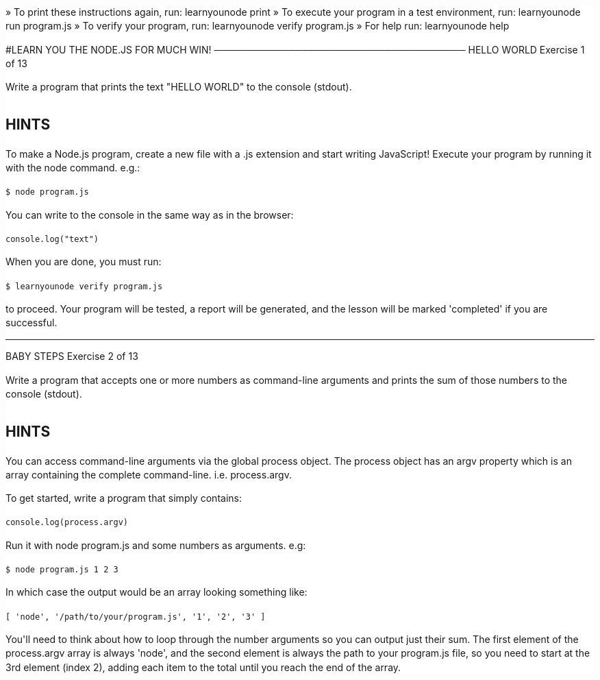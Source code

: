  » To print these instructions again, run: learnyounode print
 » To execute your program in a test environment, run: learnyounode run program.js
 » To verify your program, run: learnyounode verify program.js
 » For help run: learnyounode help

#LEARN YOU THE NODE.JS FOR MUCH WIN!
─────────────────────────────────────
 HELLO WORLD
 Exercise 1 of 13

Write a program that prints the text "HELLO WORLD" to the console (stdout).

## HINTS

To make a Node.js program, create a new file with a .js extension and start writing JavaScript! Execute your program by running it with the
node command. e.g.:

    $ node program.js

You can write to the console in the same way as in the browser:

    console.log("text")

When you are done, you must run:

    $ learnyounode verify program.js

to proceed. Your program will be tested, a report will be generated, and the lesson will be marked 'completed' if you are successful.

-------------------------------------------------------------------------------
BABY STEPS
 Exercise 2 of 13

Write a program that accepts one or more numbers as command-line arguments and prints the sum of those numbers to the console (stdout).

## HINTS

You can access command-line arguments via the global process object. The process object has an argv property which is an array containing the complete command-line. i.e. process.argv.

To get started, write a program that simply contains:

    console.log(process.argv)

Run it with node program.js and some numbers as arguments. e.g:

    $ node program.js 1 2 3

In which case the output would be an array looking something like:

    [ 'node', '/path/to/your/program.js', '1', '2', '3' ]

You'll need to think about how to loop through the number arguments so  you can output just their sum. The first element of the process.argv array is always 'node', and the second element is always the path to your program.js file, so you need to start at the 3rd element (index 2), adding each item to the total until you reach the end of the array.
